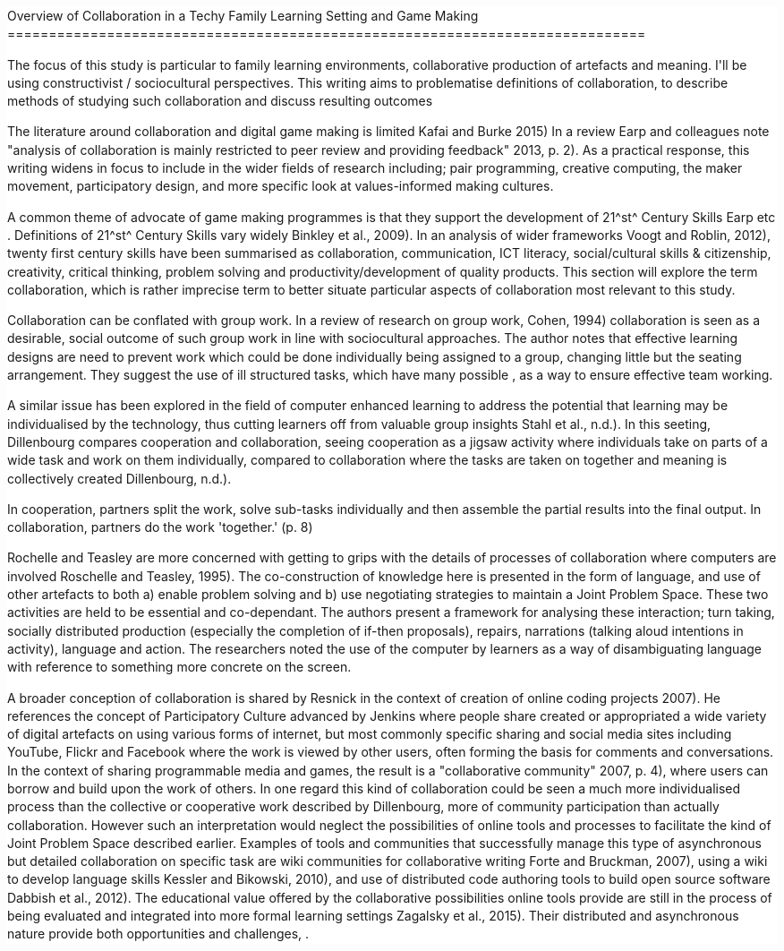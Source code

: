 Overview of Collaboration in a Techy Family Learning Setting and Game Making =============================================================================

The focus of this study is particular to family learning environments, collaborative production of artefacts and meaning. I'll be using constructivist / sociocultural perspectives. This writing aims to problematise definitions of collaboration, to describe methods of studying such collaboration and discuss resulting outcomes

The literature around collaboration and digital game making is limited Kafai and Burke 2015) In a review Earp and colleagues note "analysis of collaboration is mainly restricted to peer review and providing feedback" 2013, p. 2). As a practical response, this writing widens in focus to include in the wider fields of research including; pair programming, creative computing, the maker movement, participatory design, and more specific look at values-informed making cultures.

A common theme of advocate of game making programmes is that they support the development of 21^st^ Century Skills Earp etc . Definitions of 21^st^ Century Skills vary widely Binkley et al., 2009). In an analysis of wider frameworks Voogt and Roblin, 2012), twenty first century skills have been summarised as collaboration, communication, ICT literacy, social/cultural skills & citizenship, creativity, critical thinking, problem solving and productivity/development of quality products. This section will explore the term collaboration, which is rather imprecise term to better situate particular aspects of collaboration most relevant to this study.

Collaboration can be conflated with group work. In a review of research on group work, Cohen, 1994) collaboration is seen as a desirable, social outcome of such group work in line with sociocultural approaches. The author notes that effective learning designs are need to prevent work which could be done individually being assigned to a group, changing little but the seating arrangement. They suggest the use of ill structured tasks, which have many possible , as a way to ensure effective team working.

A similar issue has been explored in the field of computer enhanced learning to address the potential that learning may be individualised by the technology, thus cutting learners off from valuable group insights Stahl et al., n.d.). In this seeting, Dillenbourg compares cooperation and collaboration, seeing cooperation as a jigsaw activity where individuals take on parts of a wide task and work on them individually, compared to collaboration where the tasks are taken on together and meaning is collectively created Dillenbourg, n.d.).

In cooperation, partners split the work, solve sub-tasks individually and then assemble the partial results into the final output. In collaboration, partners do the work 'together.' (p. 8)

Rochelle and Teasley are more concerned with getting to grips with the details of processes of collaboration where computers are involved Roschelle and Teasley, 1995). The co-construction of knowledge here is presented in the form of language, and use of other artefacts to both a) enable problem solving and b) use negotiating strategies to maintain a Joint Problem Space. These two activities are held to be essential and co-dependant. The authors present a framework for analysing these interaction; turn taking, socially distributed production (especially the completion of if-then proposals), repairs, narrations (talking aloud intentions in activity), language and action. The researchers noted the use of the computer by learners as a way of disambiguating language with reference to something more concrete on the screen.

A broader conception of collaboration is shared by Resnick in the context of creation of online coding projects 2007). He references the concept of Participatory Culture advanced by Jenkins where people share created or appropriated a wide variety of digital artefacts on using various forms of internet, but most commonly specific sharing and social media sites including YouTube, Flickr and Facebook where the work is viewed by other users, often forming the basis for comments and conversations. In the context of sharing programmable media and games, the result is a "collaborative community" 2007, p. 4), where users can borrow and build upon the work of others. In one regard this kind of collaboration could be seen a much more individualised process than the collective or cooperative work described by Dillenbourg, more of community participation than actually collaboration. However such an interpretation would neglect the possibilities of online tools and processes to facilitate the kind of Joint Problem Space described earlier. Examples of tools and communities that successfully manage this type of asynchronous but detailed collaboration on specific task are wiki communities for collaborative writing Forte and Bruckman, 2007), using a wiki to develop language skills Kessler and Bikowski, 2010), and use of distributed code authoring tools to build open source software Dabbish et al., 2012). The educational value offered by the collaborative possibilities online tools provide are still in the process of being evaluated and integrated into more formal learning settings Zagalsky et al., 2015). Their distributed and asynchronous nature provide both opportunities and challenges, .
